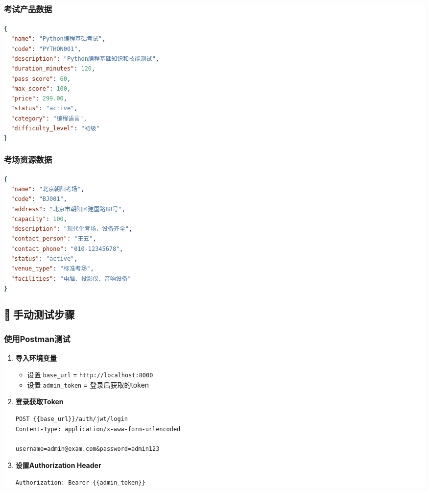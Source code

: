 ### 考试产品数据
```json
{
  "name": "Python编程基础考试",
  "code": "PYTHON001",
  "description": "Python编程基础知识和技能测试",
  "duration_minutes": 120,
  "pass_score": 60,
  "max_score": 100,
  "price": 299.00,
  "status": "active",
  "category": "编程语言",
  "difficulty_level": "初级"
}
```

### 考场资源数据
```json
{
  "name": "北京朝阳考场",
  "code": "BJ001",
  "address": "北京市朝阳区建国路88号",
  "capacity": 100,
  "description": "现代化考场，设备齐全",
  "contact_person": "王五",
  "contact_phone": "010-12345678",
  "status": "active",
  "venue_type": "标准考场",
  "facilities": "电脑、投影仪、音响设备"
}
```

## 🧪 手动测试步骤

### 使用Postman测试

1. **导入环境变量**
   - 设置 `base_url` = `http://localhost:8000`
   - 设置 `admin_token` = 登录后获取的token

2. **登录获取Token**
   ```
   POST {{base_url}}/auth/jwt/login
   Content-Type: application/x-www-form-urlencoded
   
   username=admin@exam.com&password=admin123
   ```

3. **设置Authorization Header**
   ```
   Authorization: Bearer {{admin_token}}
   ```
